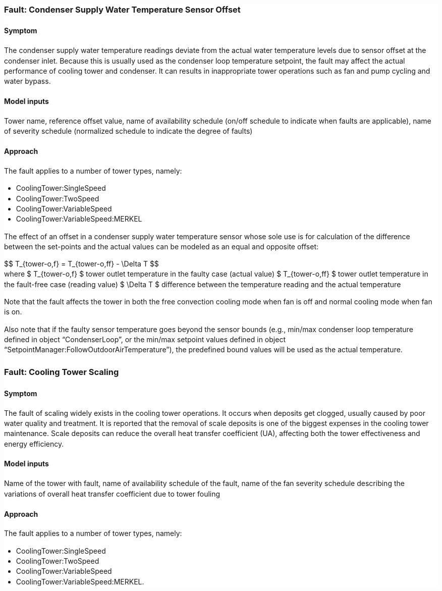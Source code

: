 
### Fault: Condenser Supply Water Temperature Sensor Offset ###
#### Symptom ####
The condenser supply water temperature readings deviate from the actual water temperature levels due to sensor offset at the condenser inlet. Because this is usually used as the condenser loop temperature setpoint, the fault may affect the actual performance of cooling tower and condenser. It can results in inappropriate tower operations such as fan and pump cycling and water bypass. 
#### Model inputs ####
Tower name, reference offset value, name of availability schedule (on/off schedule to indicate when faults are applicable), name of severity schedule (normalized schedule to indicate the degree of faults)
#### Approach ####
The fault applies to a number of tower types, namely:
-	CoolingTower:SingleSpeed
-	CoolingTower:TwoSpeed
-	CoolingTower:VariableSpeed
-	CoolingTower:VariableSpeed:MERKEL

 The effect of an offset in a condenser supply water temperature sensor whose sole use is for calculation of the difference between the set-points and the actual values can be modeled as an equal and opposite offset: 

<div>$$ T_{tower-o,f} = T_{tower-o,ff} - \Delta T $$</div>
where 
<span>$ T_{tower-o,f} $</span> 	tower outlet temperature in the faulty case (actual value)
<span>$ T_{tower-o,ff}	 $</span> tower outlet temperature in the fault-free case (reading value)
<span>$ \Delta T	 $</span> difference between the temperature reading and the actual temperature

Note that the fault affects the tower in both the free convection cooling mode when fan is off and normal cooling mode when fan is on. 

Also note that if the faulty sensor temperature goes beyond the sensor bounds (e.g., min/max condenser loop temperature defined in object “CondenserLoop”, or the min/max setpoint values defined in object “SetpointManager:FollowOutdoorAirTemperature”), the predefined bound values will be used as the actual temperature.

### Fault: Cooling Tower Scaling ###
#### Symptom ####
The fault of scaling widely exists in the cooling tower operations. It occurs when deposits get clogged, usually caused by poor water quality and treatment. It is reported that the removal of scale deposits is one of the biggest expenses in the cooling tower maintenance. Scale deposits can reduce the overall heat transfer coefficient (UA), affecting both the tower effectiveness and energy efficiency.
#### Model inputs ####
Name of the tower with fault, name of availability schedule of the fault, name of the fan severity schedule describing the variations of overall heat transfer coefficient due to tower fouling 
#### Approach ####
The fault applies to a number of tower types, namely:
-	CoolingTower:SingleSpeed
-	CoolingTower:TwoSpeed
-	CoolingTower:VariableSpeed
-	CoolingTower:VariableSpeed:MERKEL.
